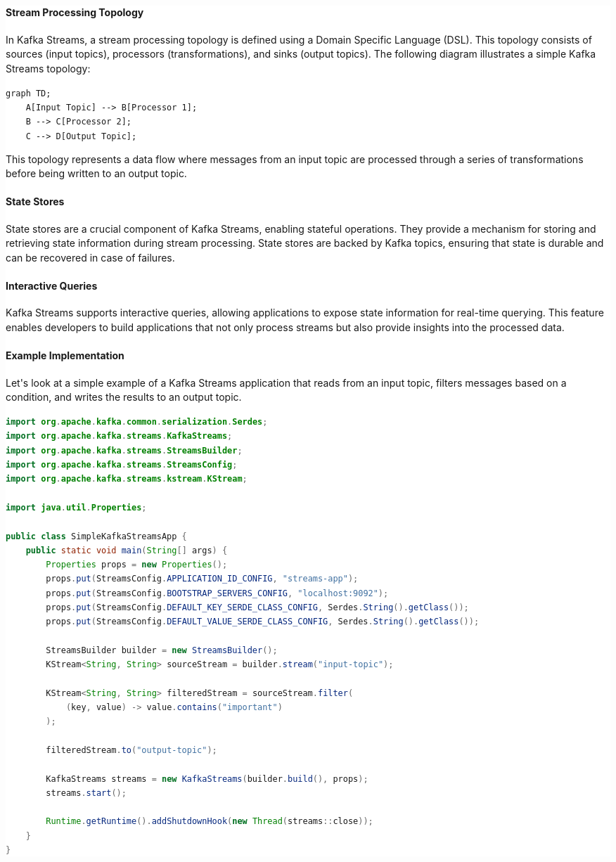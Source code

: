 #### Stream Processing Topology

In Kafka Streams, a stream processing topology is defined using a Domain Specific Language (DSL). This topology consists of sources (input topics), processors (transformations), and sinks (output topics). The following diagram illustrates a simple Kafka Streams topology:

```mermaid
graph TD;
    A[Input Topic] --> B[Processor 1];
    B --> C[Processor 2];
    C --> D[Output Topic];
```

This topology represents a data flow where messages from an input topic are processed through a series of transformations before being written to an output topic.

#### State Stores

State stores are a crucial component of Kafka Streams, enabling stateful operations. They provide a mechanism for storing and retrieving state information during stream processing. State stores are backed by Kafka topics, ensuring that state is durable and can be recovered in case of failures.

#### Interactive Queries

Kafka Streams supports interactive queries, allowing applications to expose state information for real-time querying. This feature enables developers to build applications that not only process streams but also provide insights into the processed data.

#### Example Implementation

Let's look at a simple example of a Kafka Streams application that reads from an input topic, filters messages based on a condition, and writes the results to an output topic.

```java
import org.apache.kafka.common.serialization.Serdes;
import org.apache.kafka.streams.KafkaStreams;
import org.apache.kafka.streams.StreamsBuilder;
import org.apache.kafka.streams.StreamsConfig;
import org.apache.kafka.streams.kstream.KStream;

import java.util.Properties;

public class SimpleKafkaStreamsApp {
    public static void main(String[] args) {
        Properties props = new Properties();
        props.put(StreamsConfig.APPLICATION_ID_CONFIG, "streams-app");
        props.put(StreamsConfig.BOOTSTRAP_SERVERS_CONFIG, "localhost:9092");
        props.put(StreamsConfig.DEFAULT_KEY_SERDE_CLASS_CONFIG, Serdes.String().getClass());
        props.put(StreamsConfig.DEFAULT_VALUE_SERDE_CLASS_CONFIG, Serdes.String().getClass());

        StreamsBuilder builder = new StreamsBuilder();
        KStream<String, String> sourceStream = builder.stream("input-topic");

        KStream<String, String> filteredStream = sourceStream.filter(
            (key, value) -> value.contains("important")
        );

        filteredStream.to("output-topic");

        KafkaStreams streams = new KafkaStreams(builder.build(), props);
        streams.start();

        Runtime.getRuntime().addShutdownHook(new Thread(streams::close));
    }
}
```
